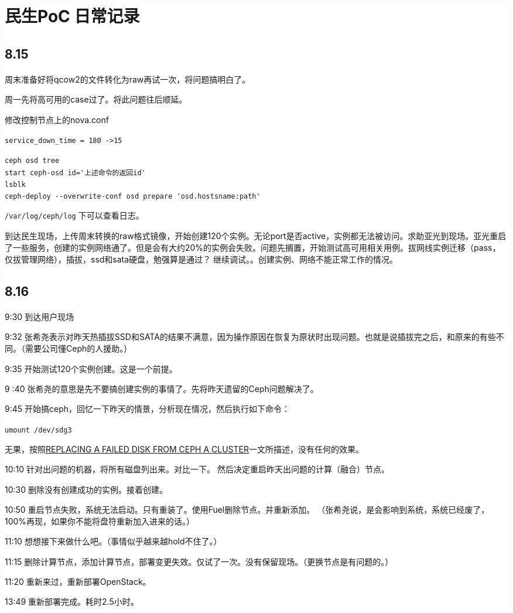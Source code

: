 # 民生PoC 日常记录

## 8.15 

周末准备好将qcow2的文件转化为raw再试一次，将问题搞明白了。

周一先将高可用的case过了。将此问题往后顺延。


修改控制节点上的nova.conf

```
service_down_time = 180 ->15
```



```
ceph osd tree 
start ceph-osd id='上述命令的返回id'
lsblk
ceph-deploy --overwrite-conf osd prepare 'osd.hostsname:path'

```

```/var/log/ceph/log``` 下可以查看日志。


 到达民生现场，上传周末转换的raw格式镜像，开始创建120个实例。无论port是否active，实例都无法被访问。求助亚光到现场。亚光重启了一些服务，创建的实例网络通了。但是会有大约20%的实例会失败。问题先搁置，开始测试高可用相关用例。拔网线实例迁移（pass，仅拔管理网络），插拔，ssd和sata硬盘，勉强算是通过？
继续调试。。创建实例、网络不能正常工作的情况。



## 8.16 

9:30 到达用户现场

9:32 张希尧表示对昨天热插拔SSD和SATA的结果不满意，因为操作原因在恢复为原状时出现问题。也就是说插拔完之后，和原来的有些不同。（需要公司懂Ceph的人援助。）

9:35 开始测试120个实例创建。这是一个前提。

9 :40 张希尧的意思是先不要搞创建实例的事情了。先将昨天遗留的Ceph问题解决了。

9:45 开始搞ceph，回忆一下昨天的情景，分析现在情况，然后执行如下命令：
```
umount /dev/sdg3  
``` 

无果，按照[REPLACING A FAILED DISK FROM CEPH A CLUSTER](http://ceph.com/planet/admin-guide-replacing-a-failed-disk-in-a-ceph-cluster/)一文所描述，没有任何的效果。

10:10 针对出问题的机器，将所有磁盘列出来。对比一下。 然后决定重启昨天出问题的计算（融合）节点。

10:30 删除没有创建成功的实例。接着创建。

10:50 重启节点失败，系统无法启动。只有重装了。使用Fuel删除节点。并重新添加。
（张希尧说，是会影响到系统，系统已经废了，100%再现，如果你不能将盘符重新加入进来的话。）

11:10 想想接下来做什么吧。（事情似乎越来越hold不住了。）

11:15 删除计算节点，添加计算节点，部署变更失效。仅试了一次。没有保留现场。（更换节点是有问题的。）

11:20 重新来过，重新部署OpenStack。

13:49 重新部署完成。耗时2.5小时。

```